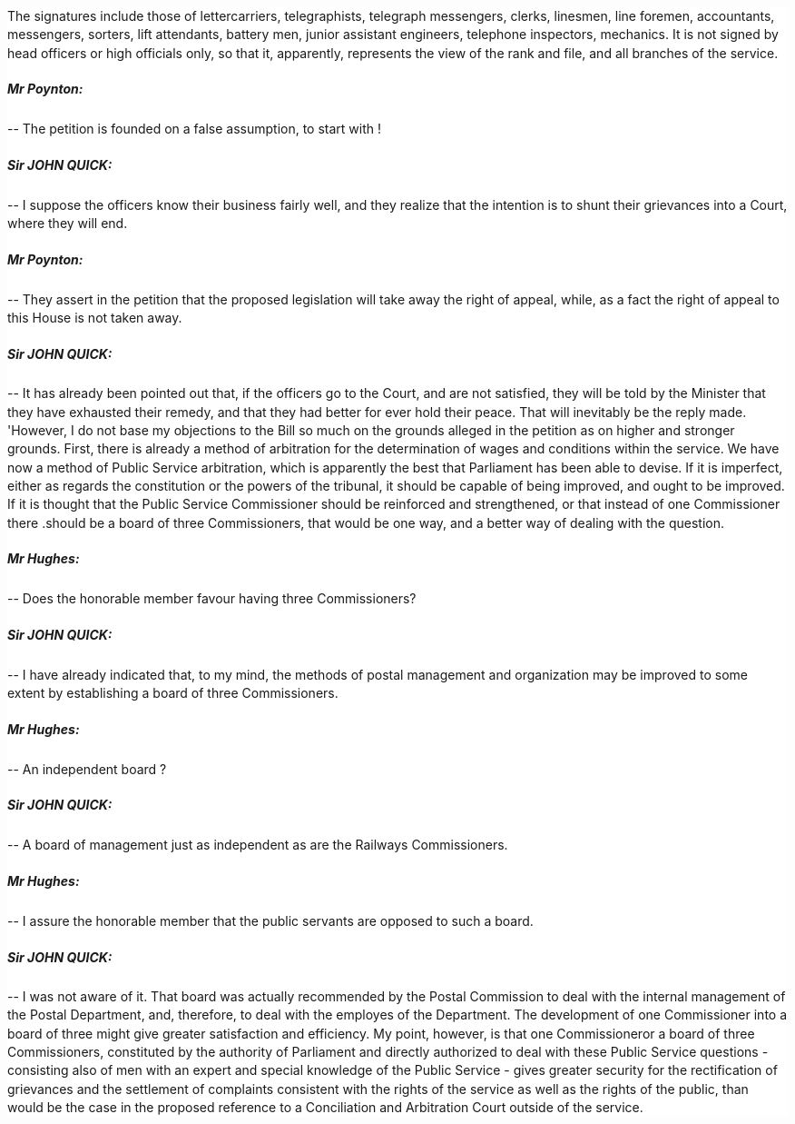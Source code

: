 The signatures include those of lettercarriers, telegraphists, telegraph messengers, clerks, linesmen, line foremen, accountants, messengers, sorters, lift attendants, battery men, junior assistant engineers, telephone inspectors, mechanics. It is not signed by head officers or high officials only, so that it, apparently, represents the view of the rank and file, and all branches of the service. 

##### Mr Poynton:

--  The petition is founded on a false assumption, to start with ! 

##### Sir JOHN QUICK:

-- I suppose the officers know their business fairly well, and they realize that the intention is to shunt their grievances into a Court, where they will end. 

##### Mr Poynton:

--  They assert in the petition that the proposed legislation will take away the right of appeal, while, as a fact the right of appeal to this House is not taken away. 

##### Sir JOHN QUICK:

-- It has already been pointed out that, if the officers go to the Court, and are not satisfied, they will be told by the Minister that they have exhausted their remedy, and that they had better for ever hold their peace. That will inevitably be the reply made. 'However, I do not base my objections to the Bill so much on the grounds alleged in the petition as on higher and stronger grounds. First, there is already a method of arbitration for the determination of wages and conditions within the service. We have now a method of Public Service arbitration, which is apparently the best that Parliament has been able to devise. If it is imperfect, either as regards the constitution or the powers of the tribunal, it should be capable of being improved, and ought to be improved. If it is thought that the Public Service Commissioner should be reinforced and strengthened, or that instead of one Commissioner there .should be a board of three Commissioners, that would be one way, and a better way of dealing with the question. 

##### Mr Hughes:

--  Does the honorable member favour having three Commissioners? 

##### Sir JOHN QUICK:

-- I have already indicated that, to my mind, the methods of postal management and organization may be improved to some extent by establishing a board of three Commissioners. 

##### Mr Hughes:

--  An independent board ? 

##### Sir JOHN QUICK:

-- A board of management just as independent as are the Railways Commissioners. 

##### Mr Hughes:

--  I assure the honorable member that the public servants are opposed to such a board. 

##### Sir JOHN QUICK:

-- I was not aware of it. That board was actually recommended by the Postal Commission to deal with the internal management of the Postal Department, and, therefore, to deal with the employes of the Department. The development of one Commissioner into a board of three might give greater satisfaction and efficiency. My point, however, is that one Commissioneror a board of three Commissioners, constituted by the authority of Parliament and directly authorized to deal with these Public Service questions - consisting also of men with an expert and special knowledge of the Public Service - gives greater security for the rectification of grievances and the settlement of complaints consistent with the rights of the service as well as the rights of the public, than would be the case in the proposed reference to a Conciliation and Arbitration Court outside of the service. 
